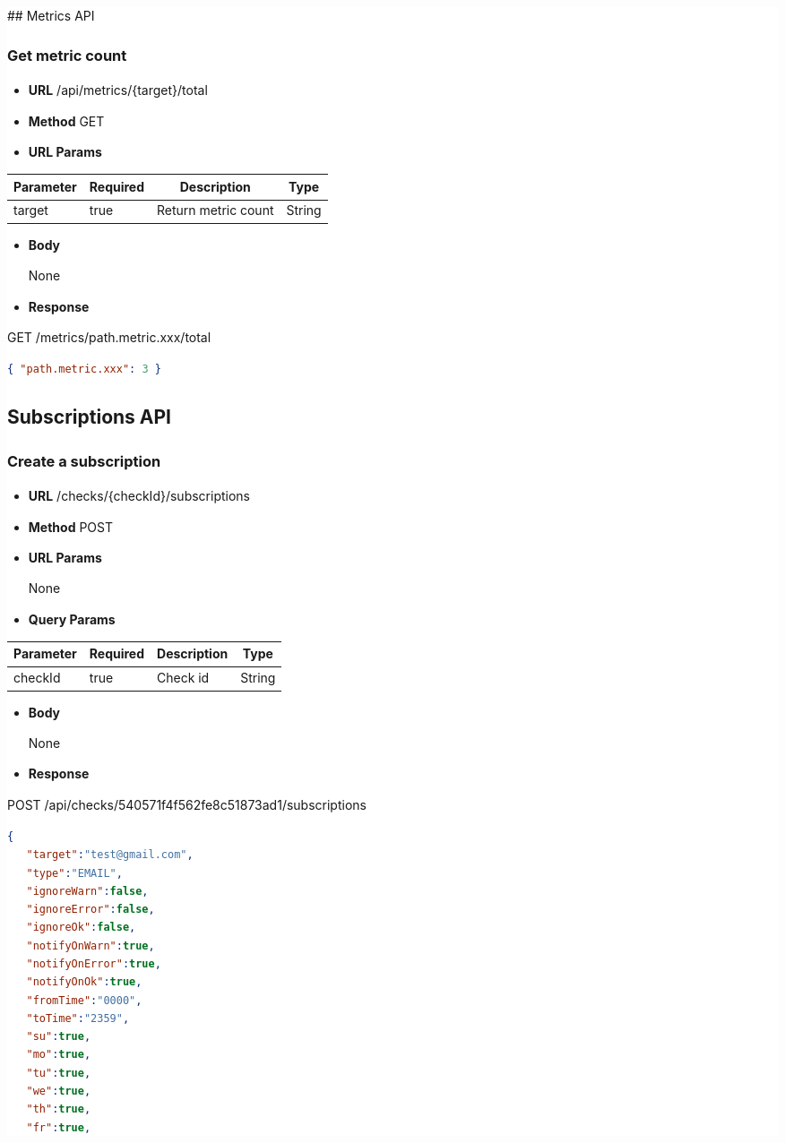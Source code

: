 ## Metrics API

### Get metric count

* **URL** /api/metrics/{target}/total

* **Method** GET

* **URL Params**

| Parameter      | Required         | Description            | Type      |
|----------------|------------------|------------------------|-----------|
| target         |  true            | Return metric count    | String    |

* **Body**

  None

* **Response**

GET /metrics/path.metric.xxx/total

```json
{ "path.metric.xxx": 3 }
```

## Subscriptions API

### Create a subscription

* **URL** /checks/{checkId}/subscriptions

* **Method** POST

* **URL Params**

  None

* **Query Params**

| Parameter      | Required         | Description            | Type      |
|----------------|------------------|------------------------|-----------|
| checkId        |  true            | Check id               | String    |

* **Body**

  None

* **Response**

POST /api/checks/540571f4f562fe8c51873ad1/subscriptions

```json
{  
   "target":"test@gmail.com",
   "type":"EMAIL",
   "ignoreWarn":false,
   "ignoreError":false,
   "ignoreOk":false,
   "notifyOnWarn":true,
   "notifyOnError":true,
   "notifyOnOk":true,
   "fromTime":"0000",
   "toTime":"2359",
   "su":true,
   "mo":true,
   "tu":true,
   "we":true,
   "th":true,
   "fr":true,
```